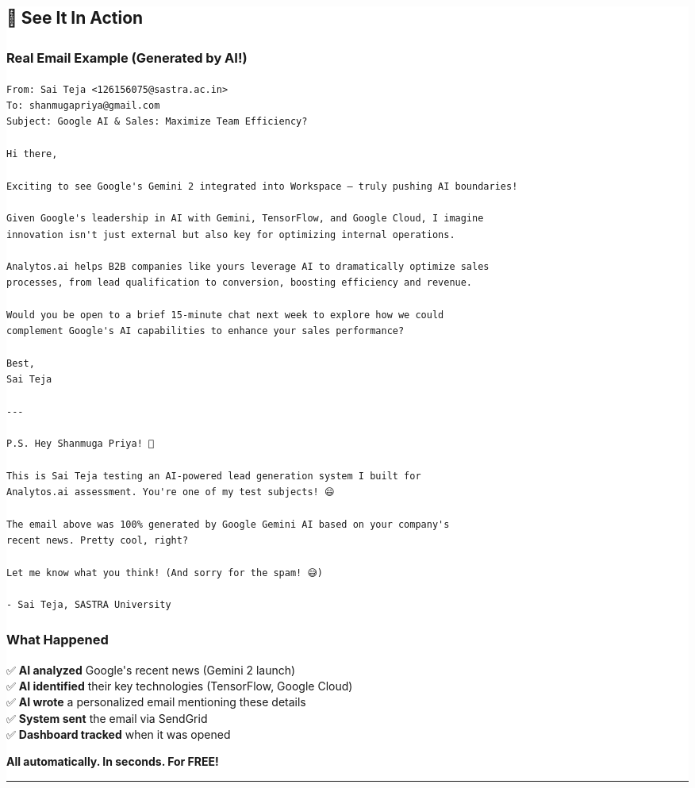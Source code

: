 
## 💼 See It In Action

### Real Email Example (Generated by AI!)

```
From: Sai Teja <126156075@sastra.ac.in>
To: shanmugapriya@gmail.com
Subject: Google AI & Sales: Maximize Team Efficiency?

Hi there,

Exciting to see Google's Gemini 2 integrated into Workspace – truly pushing AI boundaries!

Given Google's leadership in AI with Gemini, TensorFlow, and Google Cloud, I imagine 
innovation isn't just external but also key for optimizing internal operations.

Analytos.ai helps B2B companies like yours leverage AI to dramatically optimize sales 
processes, from lead qualification to conversion, boosting efficiency and revenue.

Would you be open to a brief 15-minute chat next week to explore how we could 
complement Google's AI capabilities to enhance your sales performance?

Best,
Sai Teja

---

P.S. Hey Shanmuga Priya! 👋

This is Sai Teja testing an AI-powered lead generation system I built for 
Analytos.ai assessment. You're one of my test subjects! 😄

The email above was 100% generated by Google Gemini AI based on your company's 
recent news. Pretty cool, right?

Let me know what you think! (And sorry for the spam! 😅)

- Sai Teja, SASTRA University
```

### What Happened

✅ **AI analyzed** Google's recent news (Gemini 2 launch)  
✅ **AI identified** their key technologies (TensorFlow, Google Cloud)  
✅ **AI wrote** a personalized email mentioning these details  
✅ **System sent** the email via SendGrid  
✅ **Dashboard tracked** when it was opened  

**All automatically. In seconds. For FREE!**

---
